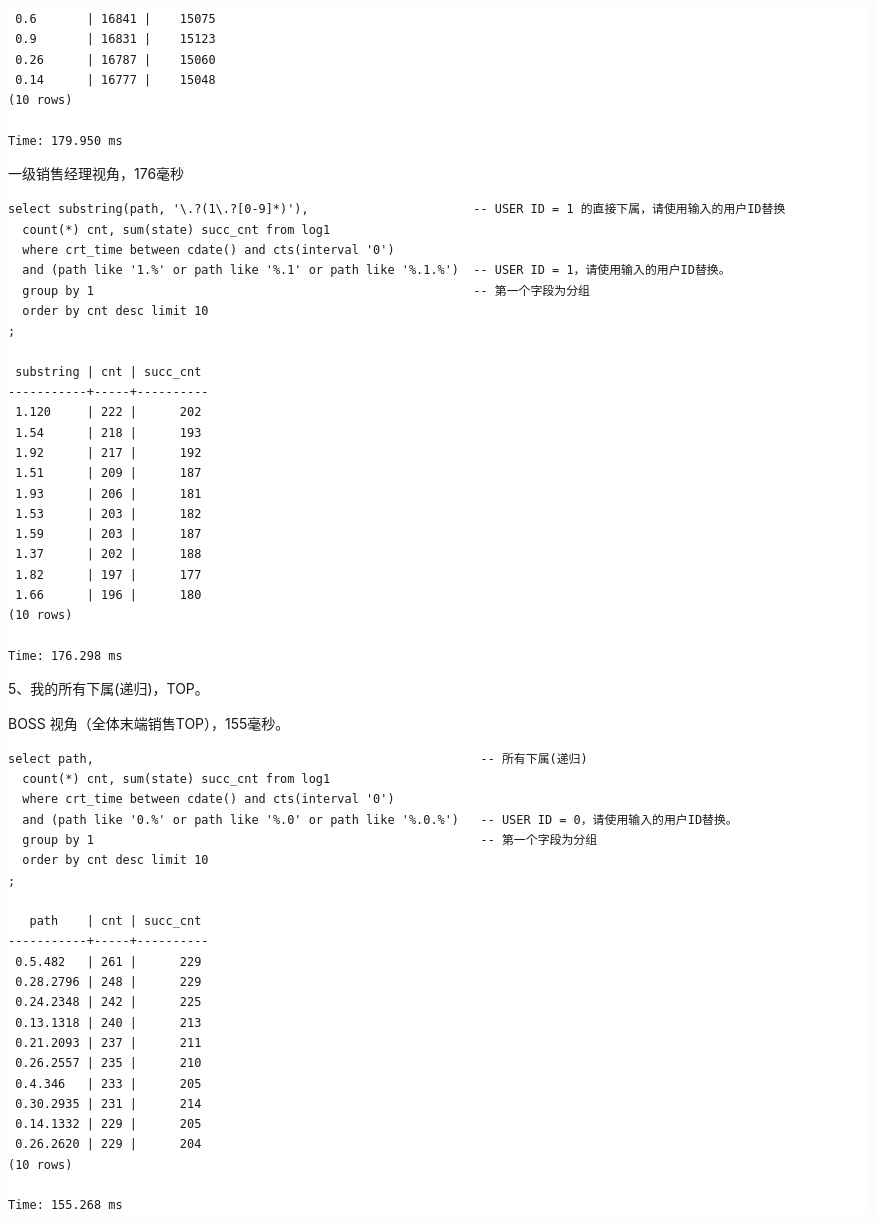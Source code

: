 ```  
 0.6       | 16841 |    15075  
 0.9       | 16831 |    15123  
 0.26      | 16787 |    15060  
 0.14      | 16777 |    15048  
(10 rows)  
  
Time: 179.950 ms  
```  
  
一级销售经理视角，176毫秒    
  
```  
select substring(path, '\.?(1\.?[0-9]*)'),                       -- USER ID = 1 的直接下属，请使用输入的用户ID替换    
  count(*) cnt, sum(state) succ_cnt from log1     
  where crt_time between cdate() and cts(interval '0')    
  and (path like '1.%' or path like '%.1' or path like '%.1.%')  -- USER ID = 1，请使用输入的用户ID替换。    
  group by 1                                                     -- 第一个字段为分组    
  order by cnt desc limit 10    
;    
  
 substring | cnt | succ_cnt   
-----------+-----+----------  
 1.120     | 222 |      202  
 1.54      | 218 |      193  
 1.92      | 217 |      192  
 1.51      | 209 |      187  
 1.93      | 206 |      181  
 1.53      | 203 |      182  
 1.59      | 203 |      187  
 1.37      | 202 |      188  
 1.82      | 197 |      177  
 1.66      | 196 |      180  
(10 rows)  
  
Time: 176.298 ms  
```  
  
5、我的所有下属(递归)，TOP。    
  
BOSS 视角（全体末端销售TOP），155毫秒。    
    
```    
select path,                                                      -- 所有下属(递归)    
  count(*) cnt, sum(state) succ_cnt from log1     
  where crt_time between cdate() and cts(interval '0')    
  and (path like '0.%' or path like '%.0' or path like '%.0.%')   -- USER ID = 0，请使用输入的用户ID替换。    
  group by 1                                                      -- 第一个字段为分组    
  order by cnt desc limit 10    
;    
    
   path    | cnt | succ_cnt   
-----------+-----+----------  
 0.5.482   | 261 |      229  
 0.28.2796 | 248 |      229  
 0.24.2348 | 242 |      225  
 0.13.1318 | 240 |      213  
 0.21.2093 | 237 |      211  
 0.26.2557 | 235 |      210  
 0.4.346   | 233 |      205  
 0.30.2935 | 231 |      214  
 0.14.1332 | 229 |      205  
 0.26.2620 | 229 |      204  
(10 rows)  
  
Time: 155.268 ms    
```